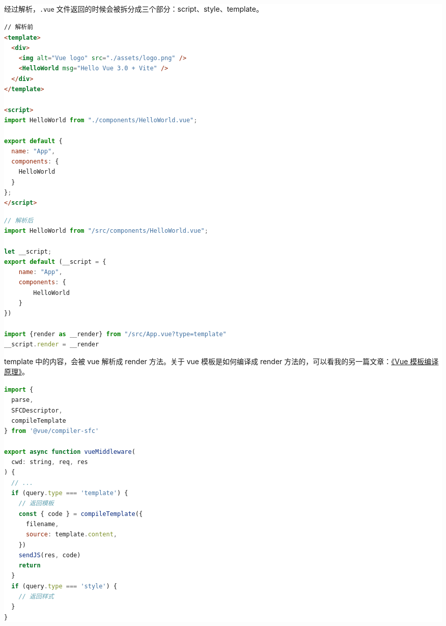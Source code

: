 经过解析，`.vue` 文件返回的时候会被拆分成三个部分：script、style、template。

```html
// 解析前
<template>
  <div>
    <img alt="Vue logo" src="./assets/logo.png" />
    <HelloWorld msg="Hello Vue 3.0 + Vite" />
  </div>
</template>

<script>
import HelloWorld from "./components/HelloWorld.vue";

export default {
  name: "App",
  components: {
    HelloWorld
  }
};
</script>
```

```js
// 解析后
import HelloWorld from "/src/components/HelloWorld.vue";

let __script;
export default (__script = {
    name: "App",
    components: {
        HelloWorld
    }
})

import {render as __render} from "/src/App.vue?type=template"
__script.render = __render
```

template 中的内容，会被 vue 解析成 render 方法。关于 vue 模板是如何编译成 render 方法的，可以看我的另一篇文章：[《Vue 模板编译原理》](https://blog.shenfq.com/2020/vue-%E6%A8%A1%E6%9D%BF%E7%BC%96%E8%AF%91%E5%8E%9F%E7%90%86/)。

```js
import {
  parse,
  SFCDescriptor,
  compileTemplate
} from '@vue/compiler-sfc'

export async function vueMiddleware(
  cwd: string, req, res
) {
  // ...
  if (query.type === 'template') {
    // 返回模板
    const { code } = compileTemplate({
      filename,
      source: template.content,
    })
    sendJS(res, code)
    return
  }
  if (query.type === 'style') {
    // 返回样式
  }
}
```